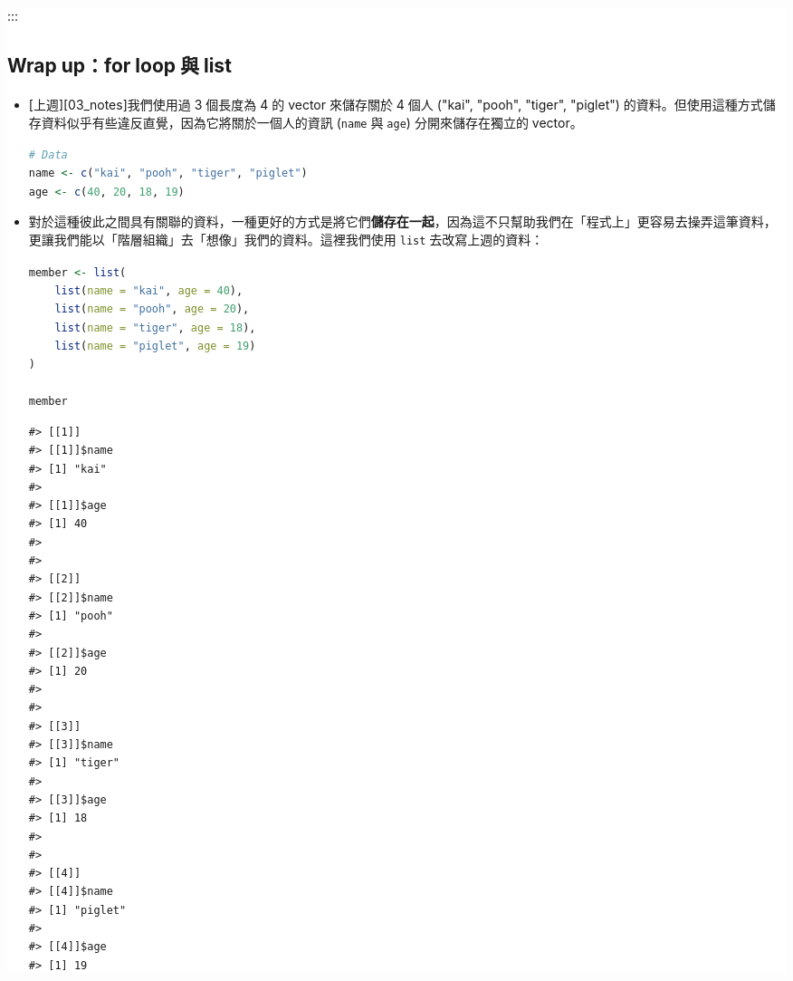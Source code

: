 :::


## Wrap up：for loop 與 list

- [上週][03_notes]我們使用過 3 個長度為 4 的 vector 來儲存關於 4 個人
("kai", "pooh", "tiger", "piglet")
的資料。但使用這種方式儲存資料似乎有些違反直覺，因為它將關於一個人的資訊 (`name` 與 `age`) 分開來儲存在獨立的 vector。

  
  ```r
  # Data
  name <- c("kai", "pooh", "tiger", "piglet")
  age <- c(40, 20, 18, 19)
  ```

- 對於這種彼此之間具有關聯的資料，一種更好的方式是將它們**儲存在一起**，因為這不只幫助我們在「程式上」更容易去操弄這筆資料，更讓我們能以「階層組織」去「想像」我們的資料。這裡我們使用 `list` 去改寫上週的資料：

  
  ```r
  member <- list(
      list(name = "kai", age = 40),
      list(name = "pooh", age = 20),
      list(name = "tiger", age = 18),
      list(name = "piglet", age = 19)
  )
  
  member
  ```
  
  ```
  #> [[1]]
  #> [[1]]$name
  #> [1] "kai"
  #> 
  #> [[1]]$age
  #> [1] 40
  #> 
  #> 
  #> [[2]]
  #> [[2]]$name
  #> [1] "pooh"
  #> 
  #> [[2]]$age
  #> [1] 20
  #> 
  #> 
  #> [[3]]
  #> [[3]]$name
  #> [1] "tiger"
  #> 
  #> [[3]]$age
  #> [1] 18
  #> 
  #> 
  #> [[4]]
  #> [[4]]$name
  #> [1] "piglet"
  #> 
  #> [[4]]$age
  #> [1] 19
  ```


[^cd-win]: 在 Windows 上，若直接輸入 `cd` 指令 (後方沒有接路徑)，會直接印出當前的工作目錄。此時，`cd` 等同於類 Unix 系統的 `pwd` 指令。
[^backnor]: 所以在 Windows 上 `cd ../Tiger` 與 `cd ..\Tiger` 皆可使用。
[^cross-platform]: 但若路徑使用反斜線，只有 Windows 上可以運行，因為反斜線在其它系統上不代表路徑內的分隔符號。
[^whytibble]: R 的內建函數 `data.frame()` 是最常被用於建立 data frame 的函數。`tibble` 套件裡的 `tibble()` 則與 `data.frame()` 的功能幾乎一樣，只是 `tibble()` 更改了 `data.frame()` 裡面常令使用者感到困惑的一些預設行為。<br>  
[^must-be-df]: 這只有使用 `tibble` 套件的 `tibble()` 所回傳的 data frame (class 為 `tbl_df`, `tbl` 與 `data.frame`) 才有這種特性。使用 R 的內建函數 `data.frame()` 所建立的 data frame 或是 R 的內建資料集 (class 只有 `data.frame`) 則會根據所篩選出之資料的形狀的不同而回傳不同的資料結構 (有可能是 `data.frame` 或是 `vector`)
[03_notes]: https://rlads2021.github.io/lab/notes/03.html#wrap-up